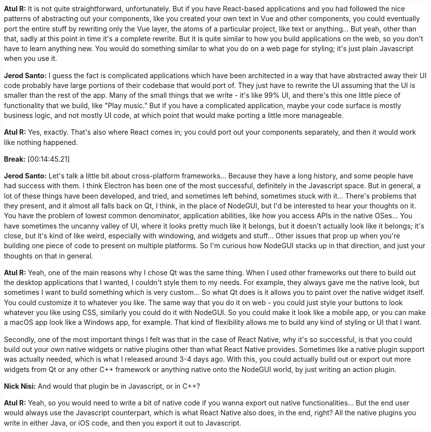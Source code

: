 **Atul R:** It is not quite straightforward, unfortunately. But if you have React-based applications and you had followed the nice patterns of abstracting out your components, like you created your own text in Vue and other components, you could eventually port the entire stuff by rewriting only the Vue layer, the atoms of a particular project, like text or anything... But yeah, other than that, sadly at this point in time it's a complete rewrite. But it is quite similar to how you build applications on the web, so you don't have to learn anything new. You would do something similar to what you do on a web page for styling; it's just plain Javascript when you use it.

**Jerod Santo:** I guess the fact is complicated applications which have been architected in a way that have abstracted away their UI code probably have large portions of their codebase that would port of. They just have to rewrite the UI assuming that the UI is smaller than the rest of the app. Many of the small things that we write - it's like 99% UI, and there's this one little piece of functionality that we build, like "Play music." But if you have a complicated application, maybe your code surface is mostly business logic, and not mostly UI code, at which point that would make porting a little more manageable.

**Atul R:** Yes, exactly. That's also where React comes in; you could port out your components separately, and then it would work like nothing happened.

**Break:** \[00:14:45.21\]

**Jerod Santo:** Let's talk a little bit about cross-platform frameworks... Because they have a long history, and some people have had success with them. I think Electron has been one of the most successful, definitely in the Javascript space. But in general, a lot of these things have been developed, and tried, and sometimes left behind, sometimes stuck with it... There's problems that they present, and it almost all falls back on Qt, I think, in the place of NodeGUI, but I'd be interested to hear your thoughts on it. You have the problem of lowest common denominator, application abilities, like how you access APIs in the native OSes... You have sometimes the uncanny valley of UI, where it looks pretty much like it belongs, but it doesn't actually look like it belongs; it's close, but it's kind of like weird, especially with windowing, and widgets and stuff... Other issues that prop up when you're building one piece of code to present on multiple platforms. So I'm curious how NodeGUI stacks up in that direction, and just your thoughts on that in general.

**Atul R:** Yeah, one of the main reasons why I chose Qt was the same thing. When I used other frameworks out there to build out the desktop applications that I wanted, I couldn't style them to my needs. For example, they always gave me the native look, but sometimes I want to build something which is very custom... So what Qt does is it allows you to paint over the native widget itself. You could customize it to whatever you like. The same way that you do it on web - you could just style your buttons to look whatever you like using CSS, similarly you could do it with NodeGUI. So you could make it look like a mobile app, or you can make a macOS app look like a Windows app, for example. That kind of flexibility allows me to build any kind of styling or UI that I want.

Secondly, one of the most important things I felt was that in the case of React Native, why it's so successful, is that you could build out your own native widgets or native plugins other than what React Native provides. Sometimes like a native plugin support was actually needed, which is what I released around 3-4 days ago. With this, you could actually build out or export out more widgets from Qt or any other C++ framework or anything native onto the NodeGUI world, by just writing an action plugin.

**Nick Nisi:** And would that plugin be in Javascript, or in C++?

**Atul R:** Yeah, so you would need to write a bit of native code if you wanna export out native functionalities... But the end user would always use the Javascript counterpart, which is what React Native also does, in the end, right? All the native plugins you write in either Java, or iOS code, and then you export it out to Javascript.
